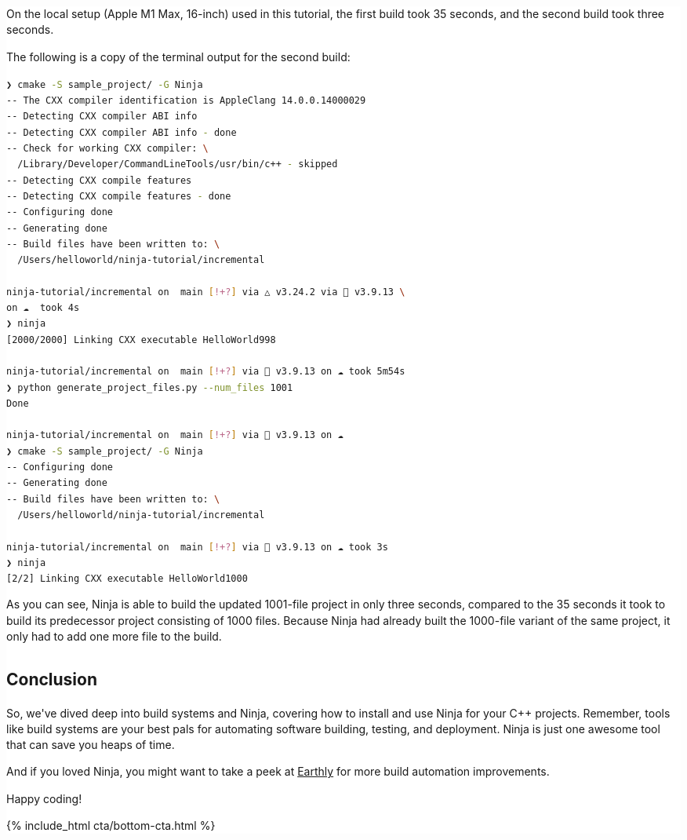 On the local setup (Apple M1 Max, 16-inch) used in this tutorial, the first build took 35 seconds, and the second build took three seconds.

The following is a copy of the terminal output for the second build:

~~~{.bash caption="Output"}
❯ cmake -S sample_project/ -G Ninja
-- The CXX compiler identification is AppleClang 14.0.0.14000029
-- Detecting CXX compiler ABI info
-- Detecting CXX compiler ABI info - done
-- Check for working CXX compiler: \
  /Library/Developer/CommandLineTools/usr/bin/c++ - skipped
-- Detecting CXX compile features
-- Detecting CXX compile features - done
-- Configuring done
-- Generating done
-- Build files have been written to: \
  /Users/helloworld/ninja-tutorial/incremental

ninja-tutorial/incremental on  main [!+?] via △ v3.24.2 via 🐍 v3.9.13 \
on ☁️  took 4s
❯ ninja
[2000/2000] Linking CXX executable HelloWorld998

ninja-tutorial/incremental on  main [!+?] via 🐍 v3.9.13 on ☁️ took 5m54s
❯ python generate_project_files.py --num_files 1001
Done

ninja-tutorial/incremental on  main [!+?] via 🐍 v3.9.13 on ☁️
❯ cmake -S sample_project/ -G Ninja
-- Configuring done
-- Generating done
-- Build files have been written to: \
  /Users/helloworld/ninja-tutorial/incremental

ninja-tutorial/incremental on  main [!+?] via 🐍 v3.9.13 on ☁️ took 3s
❯ ninja
[2/2] Linking CXX executable HelloWorld1000
~~~

As you can see, Ninja is able to build the updated 1001-file project in only three seconds, compared to the 35 seconds it took to build its predecessor project consisting of 1000 files. Because Ninja had already built the 1000-file variant of the same project, it only had to add one more file to the build.

## Conclusion

So, we've dived deep into build systems and Ninja, covering how to install and use Ninja for your C++ projects. Remember, tools like build systems are your best pals for automating software building, testing, and deployment. Ninja is just one awesome tool that can save you heaps of time.

And if you loved Ninja, you might want to take a peek at [Earthly](https://cloud.earthly.dev/login) for more build automation improvements.

Happy coding!

{% include_html cta/bottom-cta.html %}
